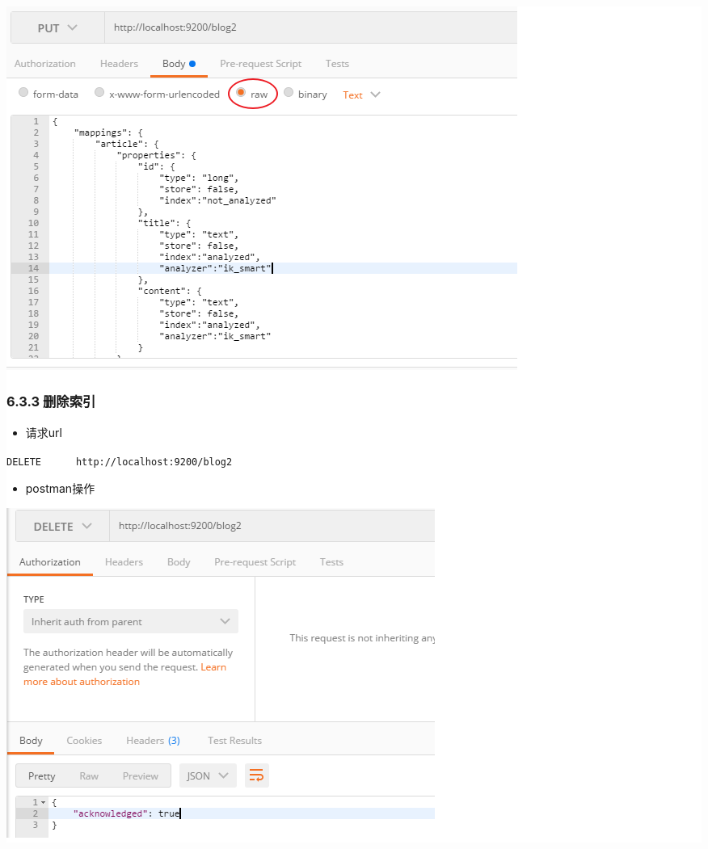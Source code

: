 ![1564143138899](./assets/1564143138899.png)

### 6.3.3 删除索引

- 请求url

~~~properties
DELETE      http://localhost:9200/blog2
~~~

- postman操作

![1564143014863](./assets/1564143014863.png)
